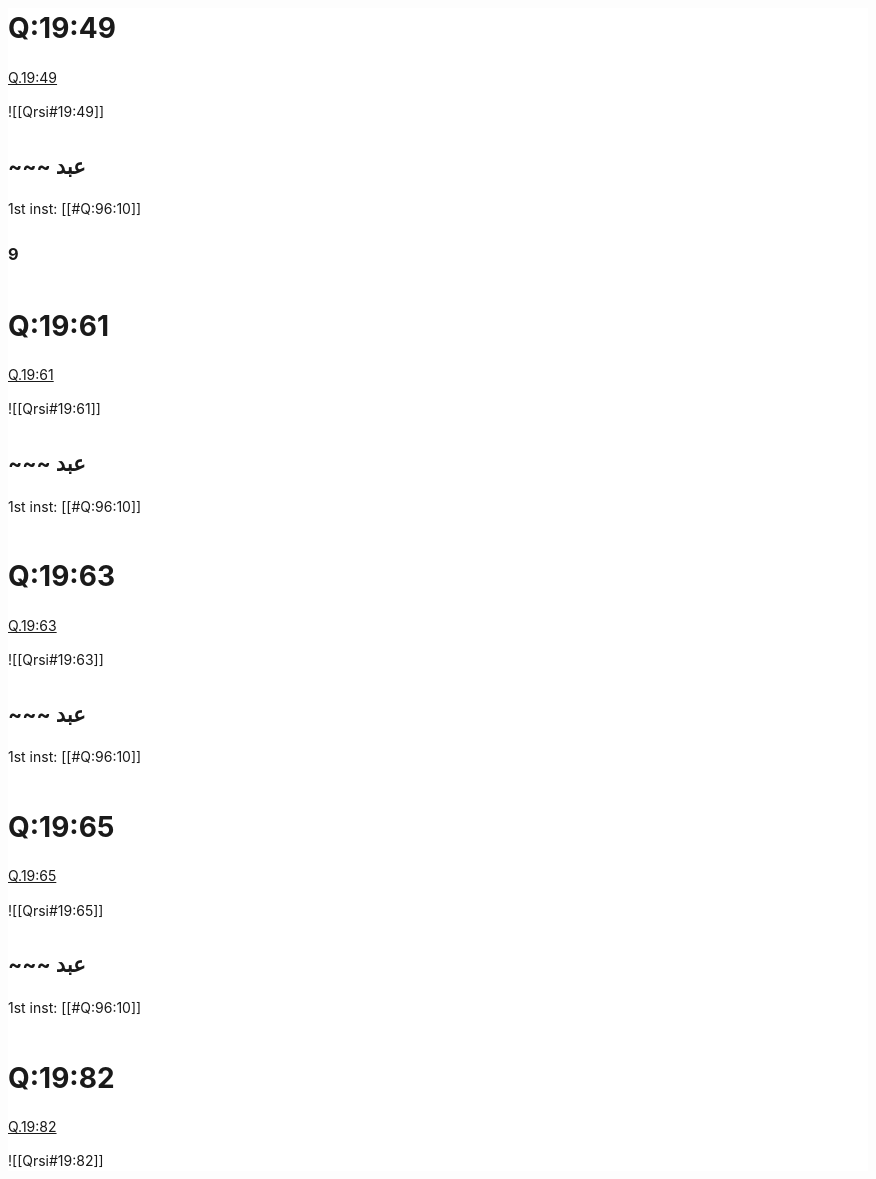 
# Q:19:49
[Q.19:49](https://quran.com/19:49/tafsirs/ar-tafsir-al-tabari)

![[Qrsi#19:49]]

## ~~~ عبد
1st inst: [[#Q:96:10]]

### 9


# Q:19:61
[Q.19:61](https://quran.com/19:61/tafsirs/ar-tafsir-al-tabari)

![[Qrsi#19:61]]

## ~~~ عبد
1st inst: [[#Q:96:10]]


# Q:19:63
[Q.19:63](https://quran.com/19:63/tafsirs/ar-tafsir-al-tabari)

![[Qrsi#19:63]]

## ~~~ عبد
1st inst: [[#Q:96:10]]


# Q:19:65
[Q.19:65](https://quran.com/19:65/tafsirs/ar-tafsir-al-tabari)

![[Qrsi#19:65]]

## ~~~ عبد
1st inst: [[#Q:96:10]]


# Q:19:82
[Q.19:82](https://quran.com/19:82/tafsirs/ar-tafsir-al-tabari)

![[Qrsi#19:82]]
